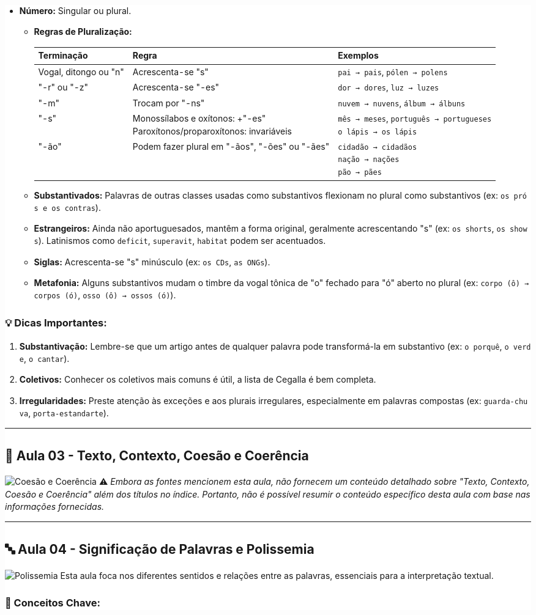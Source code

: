 * **Número:** Singular ou plural.
  * **Regras de Pluralização:**
    
    | Terminação | Regra | Exemplos |
    |------------|-------|----------|
    | Vogal, ditongo ou "n" | Acrescenta-se "s" | `pai → pais`, `pólen → polens` |
    | "-r" ou "-z" | Acrescenta-se "-es" | `dor → dores`, `luz → luzes` |
    | "-m" | Trocam por "-ns" | `nuvem → nuvens`, `álbum → álbuns` |
    | "-s" | Monossílabos e oxítonos: +"-es"<br>Paroxítonos/proparoxítonos: invariáveis | `mês → meses`, `português → portugueses`<br>`o lápis → os lápis` |
    | "-ão" | Podem fazer plural em "-ãos", "-ões" ou "-ães" | `cidadão → cidadãos`<br>`nação → nações`<br>`pão → pães` |
  
  * **Substantivados:** Palavras de outras classes usadas como substantivos flexionam no plural como substantivos (ex: `os prós e os contras`).
  
  * **Estrangeiros:** Ainda não aportuguesados, mantêm a forma original, geralmente acrescentando "s" (ex: `os shorts`, `os shows`). Latinismos como `deficit`, `superavit`, `habitat` podem ser acentuados.
  
  * **Siglas:** Acrescenta-se "s" minúsculo (ex: `os CDs`, `as ONGs`).
  
  * **Metafonia:** Alguns substantivos mudam o timbre da vogal tônica de "o" fechado para "ó" aberto no plural (ex: `corpo (ô) → corpos (ó)`, `osso (ô) → ossos (ó)`).

### 💡 Dicas Importantes:
1. **Substantivação:** Lembre-se que um artigo antes de qualquer palavra pode transformá-la em substantivo (ex: `o porquê`, `o verde`, `o cantar`).

2. **Coletivos:** Conhecer os coletivos mais comuns é útil, a lista de Cegalla é bem completa.

3. **Irregularidades:** Preste atenção às exceções e aos plurais irregulares, especialmente em palavras compostas (ex: `guarda-chuva`, `porta-estandarte`).

---

## 📄 Aula 03 - Texto, Contexto, Coesão e Coerência

![Coesão e Coerência](https://img.freepik.com/vetores-gratis/pessoas-conectando-elementos-de-um-quebra-cabeca_23-2148425144.jpg)
⚠️ *Embora as fontes mencionem esta aula, não fornecem um conteúdo detalhado sobre "Texto, Contexto, Coesão e Coerência" além dos títulos no índice. Portanto, não é possível resumir o conteúdo específico desta aula com base nas informações fornecidas.*

---

## 🔤 Aula 04 - Significação de Palavras e Polissemia

![Polissemia](https://img.freepik.com/vetores-gratis/sinonimo-com-significado-oposto-e-diferente_23-2148652059.jpg)
Esta aula foca nos diferentes sentidos e relações entre as palavras, essenciais para a interpretação textual.

### 🔑 Conceitos Chave:

